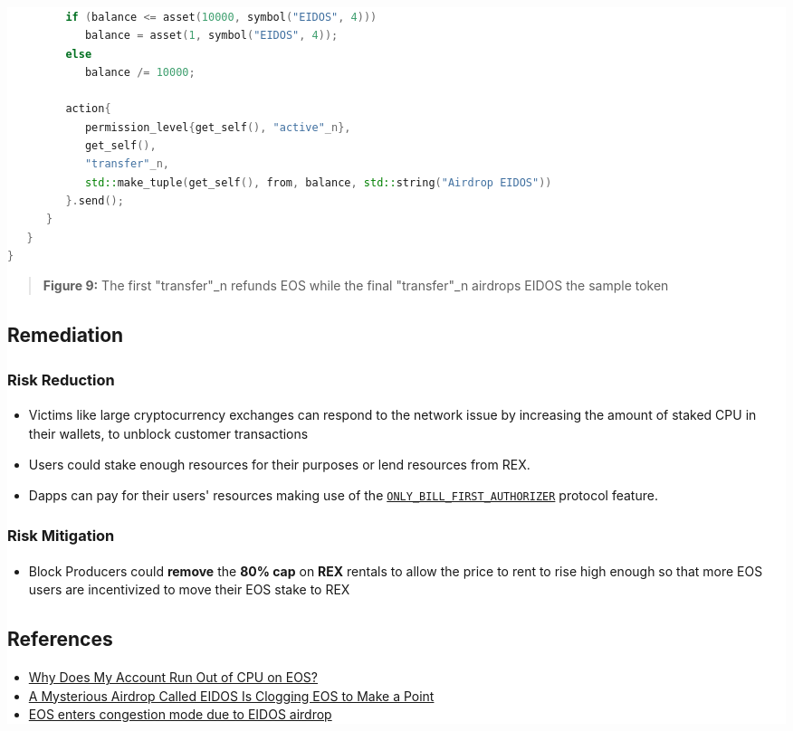 ```c++
         if (balance <= asset(10000, symbol("EIDOS", 4)))
            balance = asset(1, symbol("EIDOS", 4));
         else   
            balance /= 10000;

         action{
            permission_level{get_self(), "active"_n},
            get_self(),
            "transfer"_n,
            std::make_tuple(get_self(), from, balance, std::string("Airdrop EIDOS"))
         }.send();              
      }
   }  
}  
```
> **Figure 9:** The first "transfer"_n refunds EOS while the final  "transfer"_n airdrops EIDOS the sample token

## Remediation
### Risk Reduction

* Victims like large cryptocurrency exchanges can respond to the network issue by increasing the amount of staked CPU in their wallets, to unblock customer transactions

* Users could stake enough resources for their purposes or lend resources from REX.

* Dapps can pay for their users' resources making use of the [`ONLY_BILL_FIRST_AUTHORIZER`](https://github.com/EOSIO/eos/issues/6332) protocol feature.

### Risk Mitigation

* Block Producers could **remove** the **80% cap** on **REX** rentals to allow the price to rent to rise high enough so that more EOS users are incentivized to move their EOS stake to REX

## References

- [Why Does My Account Run Out of CPU on EOS?](https://www.eoscanada.com/en/why-does-my-account-run-out-of-cpu-on-eos)
- [A Mysterious Airdrop Called EIDOS Is Clogging EOS to Make a Point](https://www.coindesk.com/a-mysterious-airdrop-called-eidos-is-clogging-eos-to-make-a-point)
- [EOS enters congestion mode due to EIDOS airdrop](https://blog.coinbase.com/eos-enters-congestion-mode-due-to-eidos-airdrop-3d3f82081074)



